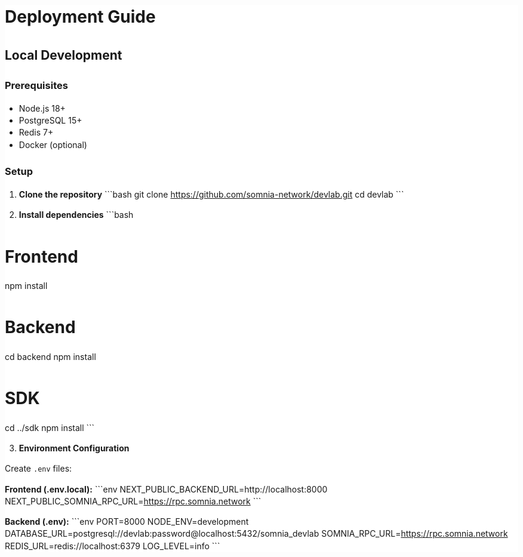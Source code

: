 # Deployment Guide

## Local Development

### Prerequisites

- Node.js 18+
- PostgreSQL 15+
- Redis 7+
- Docker (optional)

### Setup

1. **Clone the repository**
\`\`\`bash
git clone https://github.com/somnia-network/devlab.git
cd devlab
\`\`\`

2. **Install dependencies**
\`\`\`bash
# Frontend
npm install

# Backend
cd backend
npm install

# SDK
cd ../sdk
npm install
\`\`\`

3. **Environment Configuration**

Create `.env` files:

**Frontend (.env.local):**
\`\`\`env
NEXT_PUBLIC_BACKEND_URL=http://localhost:8000
NEXT_PUBLIC_SOMNIA_RPC_URL=https://rpc.somnia.network
\`\`\`

**Backend (.env):**
\`\`\`env
PORT=8000
NODE_ENV=development
DATABASE_URL=postgresql://devlab:password@localhost:5432/somnia_devlab
SOMNIA_RPC_URL=https://rpc.somnia.network
REDIS_URL=redis://localhost:6379
LOG_LEVEL=info
\`\`\`
